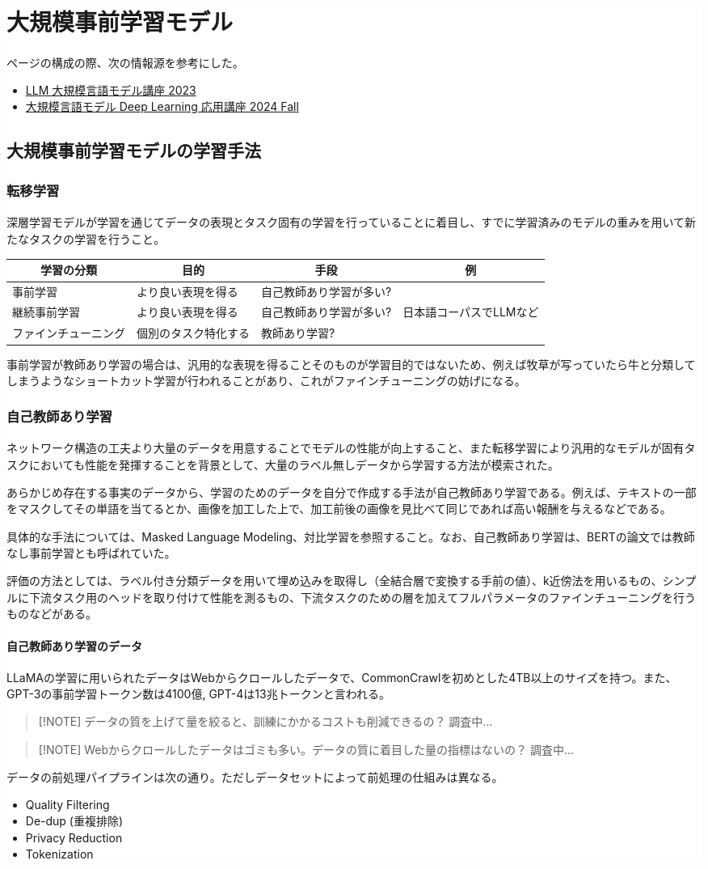 # 大規模事前学習モデル

ページの構成の際、次の情報源を参考にした。

- [LLM 大規模言語モデル講座 2023](https://weblab.t.u-tokyo.ac.jp/llm_contents/)
- [大規模言語モデル Deep Learning 応用講座 2024 Fall](https://weblab.t.u-tokyo.ac.jp/education/large-language-model/)

## 大規模事前学習モデルの学習手法

### 転移学習

深層学習モデルが学習を通じてデータの表現とタスク固有の学習を行っていることに着目し、すでに学習済みのモデルの重みを用いて新たなタスクの学習を行うこと。

| 学習の分類           | 目的                 | 手段                    | 例                      |
| -------------------- | -------------------- | ----------------------- | ----------------------- |
| 事前学習             | より良い表現を得る   | 自己教師あり学習が多い? |                         |
| 継続事前学習         | より良い表現を得る   | 自己教師あり学習が多い? | 日本語コーパスでLLMなど |
| ファインチューニング | 個別のタスク特化する | 教師あり学習?           |                         |



事前学習が教師あり学習の場合は、汎用的な表現を得ることそのものが学習目的ではないため、例えば牧草が写っていたら牛と分類してしまうようなショートカット学習が行われることがあり、これがファインチューニングの妨げになる。

### 自己教師あり学習

ネットワーク構造の工夫より大量のデータを用意することでモデルの性能が向上すること、また転移学習により汎用的なモデルが固有タスクにおいても性能を発揮することを背景として、大量のラベル無しデータから学習する方法が模索された。

あらかじめ存在する事実のデータから、学習のためのデータを自分で作成する手法が自己教師あり学習である。例えば、テキストの一部をマスクしてその単語を当てるとか、画像を加工した上で、加工前後の画像を見比べて同じであれば高い報酬を与えるなどである。

具体的な手法については、Masked Language Modeling、対比学習を参照すること。なお、自己教師あり学習は、BERTの論文では教師なし事前学習とも呼ばれていた。

評価の方法としては、ラベル付き分類データを用いて埋め込みを取得し（全結合層で変換する手前の値）、k近傍法を用いるもの、シンプルに下流タスク用のヘッドを取り付けて性能を測るもの、下流タスクのための層を加えてフルパラメータのファインチューニングを行うものなどがある。

#### 自己教師あり学習のデータ

LLaMAの学習に用いられたデータはWebからクロールしたデータで、CommonCrawlを初めとした4TB以上のサイズを持つ。また、GPT-3の事前学習トークン数は4100億, GPT-4は13兆トークンと言われる。

> [!NOTE] データの質を上げて量を絞ると、訓練にかかるコストも削減できるの？
> 調査中...

> [!NOTE] Webからクロールしたデータはゴミも多い。データの質に着目した量の指標はないの？
> 調査中...

データの前処理パイプラインは次の通り。ただしデータセットによって前処理の仕組みは異なる。

- Quality Filtering
- De-dup (重複排除)
- Privacy Reduction
- Tokenization


[^pfn_2024]: <https://tech.preferred.jp/ja/blog/llm_knowledge_injection/>
[^Hestness_et_al_2017]: J. Hestness et al., “Deep Learning Scaling is Predictable, Empirically,” arXiv.org. Accessed: Oct. 02, 2024. [Online]. Available: <https://arxiv.org/abs/1712.00409v1>
[^itmedia_2022]: [ヒューマン・イン・ザ・ループ（HITL ：Human-in-the-Loop）とは？](https://atmarkit.itmedia.co.jp/ait/articles/2203/10/news019.html)
[^anthoropic_2023]: [Claude’s Constitution](https://www.anthropic.com/news/claudes-constitution)
[^vaswani_2017]: A. Vaswani et al., “Attention is All you Need,” in Advances in Neural Information Processing Systems, Curran Associates, Inc., 2017. Accessed: Jan. 05, 2024. [Online]. Available: https://proceedings.neurips.cc/paper_files/paper/2017/hash/3f5ee243547dee91fbd053c1c4a845aa-Abstract.html
[^radford_2021]: [A. Radford et al., “Learning Transferable Visual Models From Natural Language Supervision.” arXiv, Feb. 26, 2021. doi: 10.48550/arXiv.2103.00020.](https://doi.org/10.48550/arXiv.2103.00020)
[^goel_2022]: [S. Goel, H. Bansal, S. Bhatia, R. A. Rossi, V. Vinay, and A. Grover, “CyCLIP: Cyclic Contrastive Language-Image Pretraining.” arXiv, Oct. 26, 2022. doi: 10.48550/arXiv.2205.14459.](https://arxiv.org/abs/2205.14459)
[^ilharco_2022]: [Patching open-vocabulary models by interpolating weights](https://arxiv.org/abs/2208.05592)
[^zhao_2023]: [T. Zhao et al., “VL-CheckList: Evaluating Pre-trained Vision-Language Models with Objects, Attributes and Relations.” arXiv, Jun. 22, 2023. doi: 10.48550/arXiv.2207.00221.](https://arxiv.org/abs/2207.00221)
[^Slattery_et_al_2024]: [AI Risk Repository](https://cdn.prod.website-files.com/669550d38372f33552d2516e/66bc918b580467717e194940_The%20AI%20Risk%20Repository_13_8_2024.pdf)
